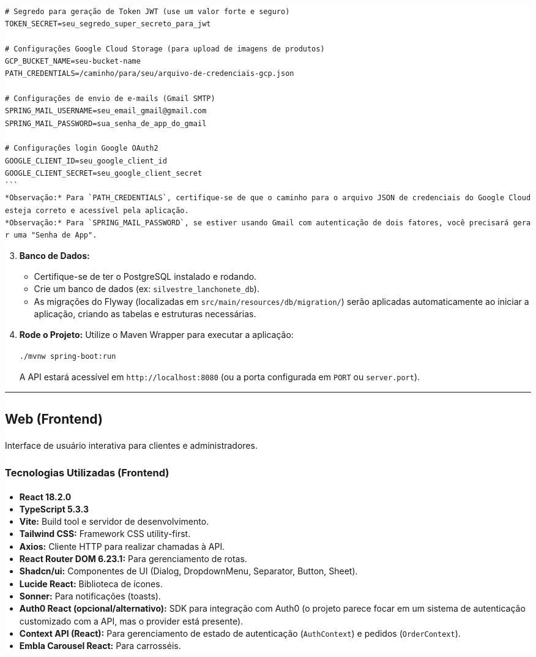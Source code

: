     # Segredo para geração de Token JWT (use um valor forte e seguro)
    TOKEN_SECRET=seu_segredo_super_secreto_para_jwt

    # Configurações Google Cloud Storage (para upload de imagens de produtos)
    GCP_BUCKET_NAME=seu-bucket-name
    PATH_CREDENTIALS=/caminho/para/seu/arquivo-de-credenciais-gcp.json

    # Configurações de envio de e-mails (Gmail SMTP)
    SPRING_MAIL_USERNAME=seu_email_gmail@gmail.com
    SPRING_MAIL_PASSWORD=sua_senha_de_app_do_gmail

    # Configurações login Google OAuth2
    GOOGLE_CLIENT_ID=seu_google_client_id
    GOOGLE_CLIENT_SECRET=seu_google_client_secret
    ```
    *Observação:* Para `PATH_CREDENTIALS`, certifique-se de que o caminho para o arquivo JSON de credenciais do Google Cloud esteja correto e acessível pela aplicação.
    *Observação:* Para `SPRING_MAIL_PASSWORD`, se estiver usando Gmail com autenticação de dois fatores, você precisará gerar uma "Senha de App".

3.  **Banco de Dados:**
    * Certifique-se de ter o PostgreSQL instalado e rodando.
    * Crie um banco de dados (ex: `silvestre_lanchonete_db`).
    * As migrações do Flyway (localizadas em `src/main/resources/db/migration/`) serão aplicadas automaticamente ao iniciar a aplicação, criando as tabelas e estruturas necessárias.

4.  **Rode o Projeto:**
    Utilize o Maven Wrapper para executar a aplicação:
    ```bash
    ./mvnw spring-boot:run
    ```
    A API estará acessível em `http://localhost:8080` (ou a porta configurada em `PORT` ou `server.port`).

---

## Web (Frontend)

Interface de usuário interativa para clientes e administradores.

### Tecnologias Utilizadas (Frontend)
* **React 18.2.0**
* **TypeScript 5.3.3**
* **Vite:** Build tool e servidor de desenvolvimento.
* **Tailwind CSS:** Framework CSS utility-first.
* **Axios:** Cliente HTTP para realizar chamadas à API.
* **React Router DOM 6.23.1:** Para gerenciamento de rotas.
* **Shadcn/ui:** Componentes de UI (Dialog, DropdownMenu, Separator, Button, Sheet).
* **Lucide React:** Biblioteca de ícones.
* **Sonner:** Para notificações (toasts).
* **Auth0 React (opcional/alternativo):** SDK para integração com Auth0 (o projeto parece focar em um sistema de autenticação customizado com a API, mas o provider está presente).
* **Context API (React):** Para gerenciamento de estado de autenticação (`AuthContext`) e pedidos (`OrderContext`).
* **Embla Carousel React:** Para carrosséis.
